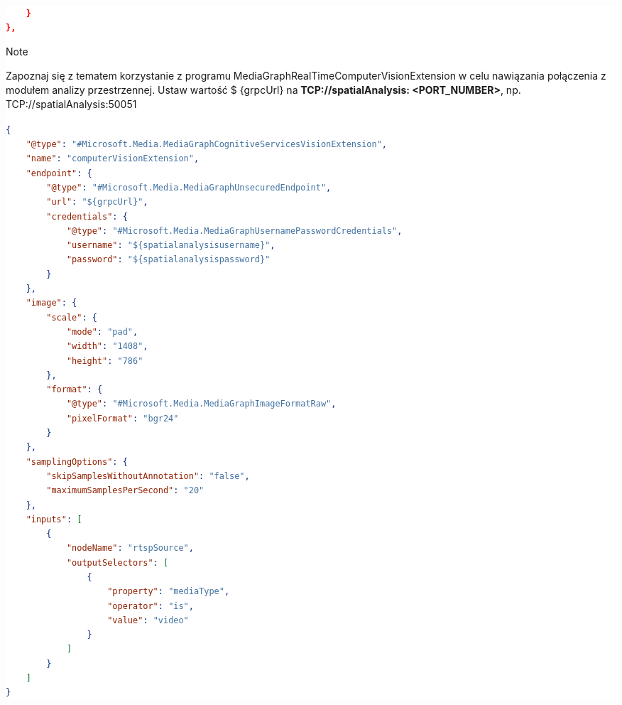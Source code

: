 ```json
    }
},
```

>[!Note]
Zapoznaj się z tematem korzystanie z programu MediaGraphRealTimeComputerVisionExtension w celu nawiązania połączenia z modułem analizy przestrzennej. Ustaw wartość $ {grpcUrl} na **TCP://spatialAnalysis: <PORT_NUMBER>**, np. TCP://spatialAnalysis:50051

```json
{
    "@type": "#Microsoft.Media.MediaGraphCognitiveServicesVisionExtension",
    "name": "computerVisionExtension",
    "endpoint": {
        "@type": "#Microsoft.Media.MediaGraphUnsecuredEndpoint",
        "url": "${grpcUrl}",
        "credentials": {
            "@type": "#Microsoft.Media.MediaGraphUsernamePasswordCredentials",
            "username": "${spatialanalysisusername}",
            "password": "${spatialanalysispassword}"
        }
    },
    "image": {
        "scale": {
            "mode": "pad",
            "width": "1408",
            "height": "786"
        },
        "format": {
            "@type": "#Microsoft.Media.MediaGraphImageFormatRaw",
            "pixelFormat": "bgr24"
        }
    },
    "samplingOptions": {
        "skipSamplesWithoutAnnotation": "false",
        "maximumSamplesPerSecond": "20"
    },
    "inputs": [
        {
            "nodeName": "rtspSource",
            "outputSelectors": [
                {
                    "property": "mediaType",
                    "operator": "is",
                    "value": "video"
                }
            ]
        }
    ]
}
```

